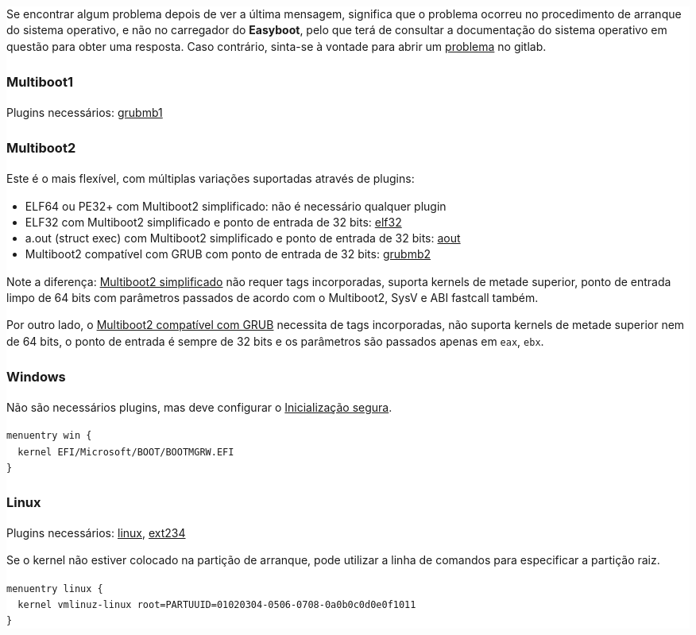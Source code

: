 Se encontrar algum problema depois de ver a última mensagem, significa que o problema ocorreu no procedimento de arranque do
sistema operativo, e não no carregador do **Easyboot**, pelo que terá de consultar a documentação do sistema operativo em questão
para obter uma resposta. Caso contrário, sinta-se à vontade para abrir um [problema](https://gitlab.com/bztsrc/easyboot/-/issues)
no gitlab.

### Multiboot1

Plugins necessários: [grubmb1](../../src/plugins/grubmb1.c)

### Multiboot2

Este é o mais flexível, com múltiplas variações suportadas através de plugins:

- ELF64 ou PE32+ com Multiboot2 simplificado: não é necessário qualquer plugin
- ELF32 com Multiboot2 simplificado e ponto de entrada de 32 bits: [elf32](../../src/plugins/elf32.c)
- a.out (struct exec) com Multiboot2 simplificado e ponto de entrada de 32 bits: [aout](../../src/plugins/aout.c)
- Multiboot2 compatível com GRUB com ponto de entrada de 32 bits: [grubmb2](../../src/plugins/grubmb2.c)

Note a diferença: [Multiboot2 simplificado](ABI.md) não requer tags incorporadas, suporta kernels de metade superior, ponto de
entrada limpo de 64 bits com parâmetros passados ​​de acordo com o Multiboot2, SysV e ABI fastcall também.

Por outro lado, o [Multiboot2 compatível com GRUB](https://www.gnu.org/software/grub/manual/multiboot2/multiboot.html) necessita
de tags incorporadas, não suporta kernels de metade superior nem de 64 bits, o ponto de entrada é sempre de 32 bits e os parâmetros
são passados ​​apenas em `eax`, `ebx`.

### Windows

Não são necessários plugins, mas deve configurar o [Inicialização segura](secureboot.md).

```
menuentry win {
  kernel EFI/Microsoft/BOOT/BOOTMGRW.EFI
}
```

### Linux

Plugins necessários: [linux](../../src/plugins/linux.c), [ext234](../../src/plugins/ext234.c)

Se o kernel não estiver colocado na partição de arranque, pode utilizar a linha de comandos para especificar a partição raiz.

```
menuentry linux {
  kernel vmlinuz-linux root=PARTUUID=01020304-0506-0708-0a0b0c0d0e0f1011
}
```
